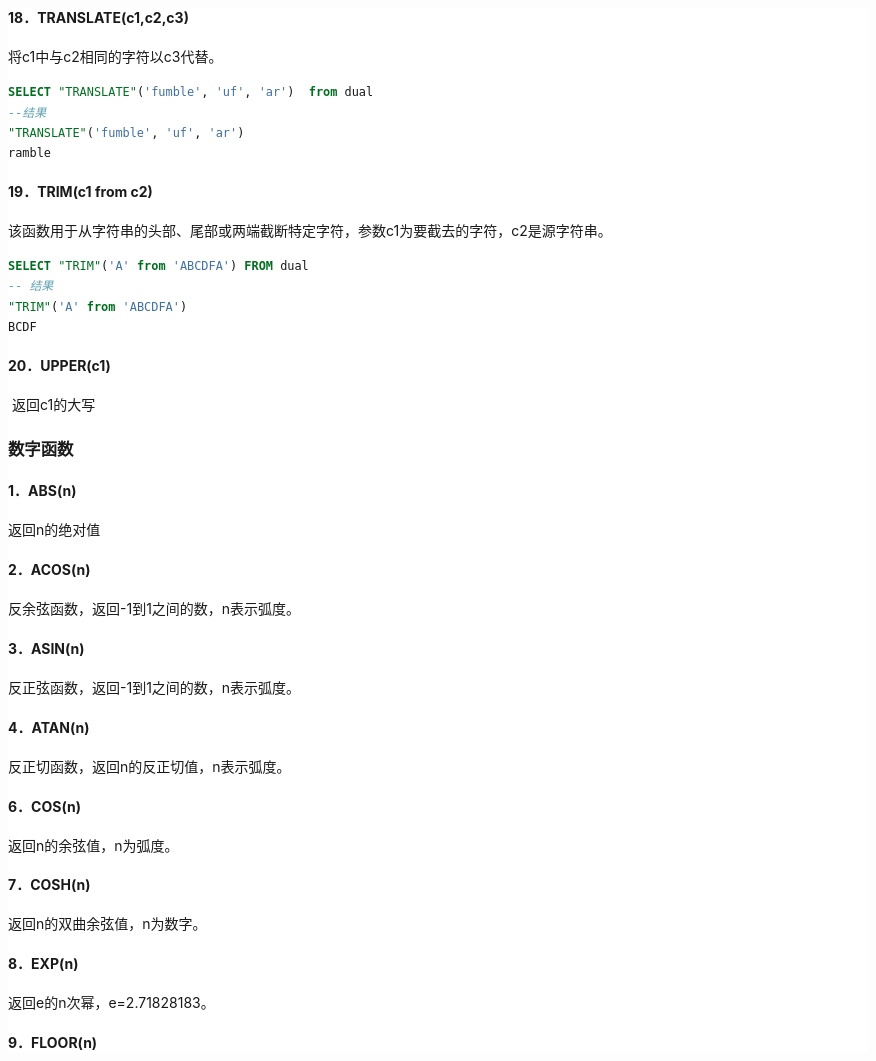 #### 18．TRANSLATE(c1,c2,c3)

将c1中与c2相同的字符以c3代替。

```sql
SELECT "TRANSLATE"('fumble', 'uf', 'ar')  from dual
--结果
"TRANSLATE"('fumble', 'uf', 'ar')
ramble
```

#### 19．TRIM(c1 from c2)

该函数用于从字符串的头部、尾部或两端截断特定字符，参数c1为要截去的字符，c2是源字符串。

```sql
SELECT "TRIM"('A' from 'ABCDFA') FROM dual
-- 结果
"TRIM"('A' from 'ABCDFA')
BCDF
```

#### 20．UPPER(c1)

​	返回c1的大写

### 数字函数

#### 1．ABS(n)

返回n的绝对值

#### 2．ACOS(n)

反余弦函数，返回-1到1之间的数，n表示弧度。

#### 3．ASIN(n)

反正弦函数，返回-1到1之间的数，n表示弧度。

#### 4．ATAN(n)

反正切函数，返回n的反正切值，n表示弧度。

#### 6．COS(n)

返回n的余弦值，n为弧度。

#### 7．COSH(n)

返回n的双曲余弦值，n为数字。

#### 8．EXP(n)

返回e的n次幂，e=2.71828183。

#### 9．FLOOR(n)
